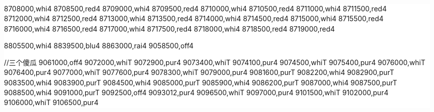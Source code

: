 8708000,whi4
8708500,red4
8709000,whi4
8709500,red4
8710000,whi4
8710500,red4
8711000,whi4
8711500,red4
8712000,whi4
8712500,red4
8713000,whi4
8713500,red4
8714000,whi4
8714500,red4
8715000,whi4
8715500,red4
8716000,whi4
8716500,red4
8717000,whi4
8717500,red4
8718000,whi4
8718500,red4
8719000,red4

8805500,whi4
8839500,blu4
8863000,rai4
9058500,off4

//三个傻瓜
9061000,off4
9072000,whiT
9072900,pur4
9073400,whiT
9074100,pur4
9074500,whiT
9075400,pur4
9076000,whiT
9076400,pur4
9077000,whiT
9077600,pur4
9078300,whiT
9079000,pur4
9081600,purT
9082200,whi4
9082900,purT
9083500,whi4
9083900,purT
9084500,whi4
9085000,purT
9085900,whi4
9086200,purT
9087000,whi4
9087500,purT
9088500,whi4
9091000,purT
9092500,off4
9093012,pur4
9096500,whiT
9097000,pur4
9101500,whiT
9102000,pur4
9106000,whiT
9106500,pur4